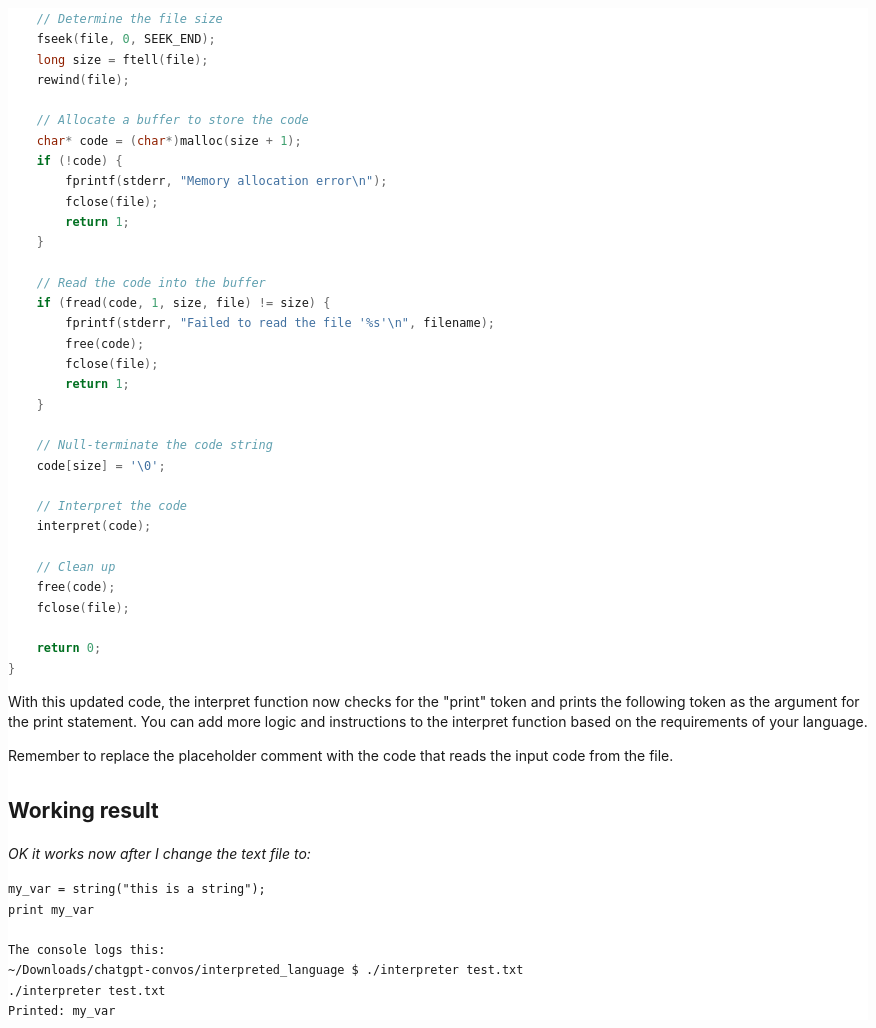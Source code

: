 ```c
    // Determine the file size
    fseek(file, 0, SEEK_END);
    long size = ftell(file);
    rewind(file);

    // Allocate a buffer to store the code
    char* code = (char*)malloc(size + 1);
    if (!code) {
        fprintf(stderr, "Memory allocation error\n");
        fclose(file);
        return 1;
    }

    // Read the code into the buffer
    if (fread(code, 1, size, file) != size) {
        fprintf(stderr, "Failed to read the file '%s'\n", filename);
        free(code);
        fclose(file);
        return 1;
    }

    // Null-terminate the code string
    code[size] = '\0';

    // Interpret the code
    interpret(code);

    // Clean up
    free(code);
    fclose(file);

    return 0;
}
```

With this updated code, the interpret function now checks for the "print" token and prints the following token as the argument for the print statement. You can add more logic and instructions to the interpret function based on the requirements of your language.

Remember to replace the placeholder comment with the code that reads the input code from the file.

## Working result

_OK it works now after I change the text file to:_

```
my_var = string("this is a string");
print my_var

The console logs this:
~/Downloads/chatgpt-convos/interpreted_language $ ./interpreter test.txt
./interpreter test.txt
Printed: my_var
```
